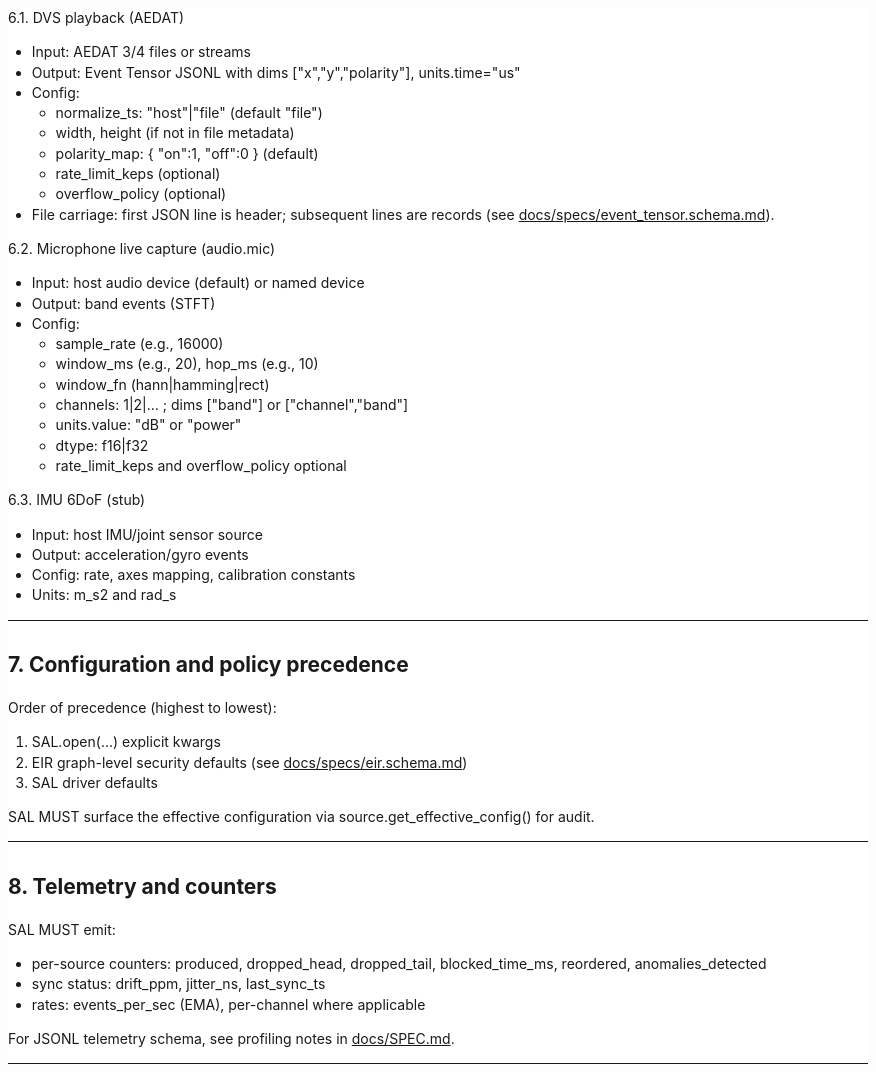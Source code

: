 6.1. DVS playback (AEDAT)
- Input: AEDAT 3/4 files or streams
- Output: Event Tensor JSONL with dims ["x","y","polarity"], units.time="us"
- Config:
  - normalize_ts: "host"|"file" (default "file")
  - width, height (if not in file metadata)
  - polarity_map: { "on":1, "off":0 } (default)
  - rate_limit_keps (optional)
  - overflow_policy (optional)
- File carriage: first JSON line is header; subsequent lines are records (see [docs/specs/event_tensor.schema.md](docs/specs/event_tensor.schema.md)).

6.2. Microphone live capture (audio.mic)
- Input: host audio device (default) or named device
- Output: band events (STFT)
- Config:
  - sample_rate (e.g., 16000)
  - window_ms (e.g., 20), hop_ms (e.g., 10)
  - window_fn (hann|hamming|rect)
  - channels: 1|2|… ; dims ["band"] or ["channel","band"]
  - units.value: "dB" or "power"
  - dtype: f16|f32
  - rate_limit_keps and overflow_policy optional

6.3. IMU 6DoF (stub)
- Input: host IMU/joint sensor source
- Output: acceleration/gyro events
- Config: rate, axes mapping, calibration constants
- Units: m_s2 and rad_s

---

## 7. Configuration and policy precedence

Order of precedence (highest to lowest):
1) SAL.open(...) explicit kwargs
2) EIR graph-level security defaults (see [docs/specs/eir.schema.md](docs/specs/eir.schema.md))
3) SAL driver defaults

SAL MUST surface the effective configuration via source.get_effective_config() for audit.

---

## 8. Telemetry and counters

SAL MUST emit:
- per-source counters: produced, dropped_head, dropped_tail, blocked_time_ms, reordered, anomalies_detected
- sync status: drift_ppm, jitter_ns, last_sync_ts
- rates: events_per_sec (EMA), per-channel where applicable

For JSONL telemetry schema, see profiling notes in [docs/SPEC.md](docs/SPEC.md).

---